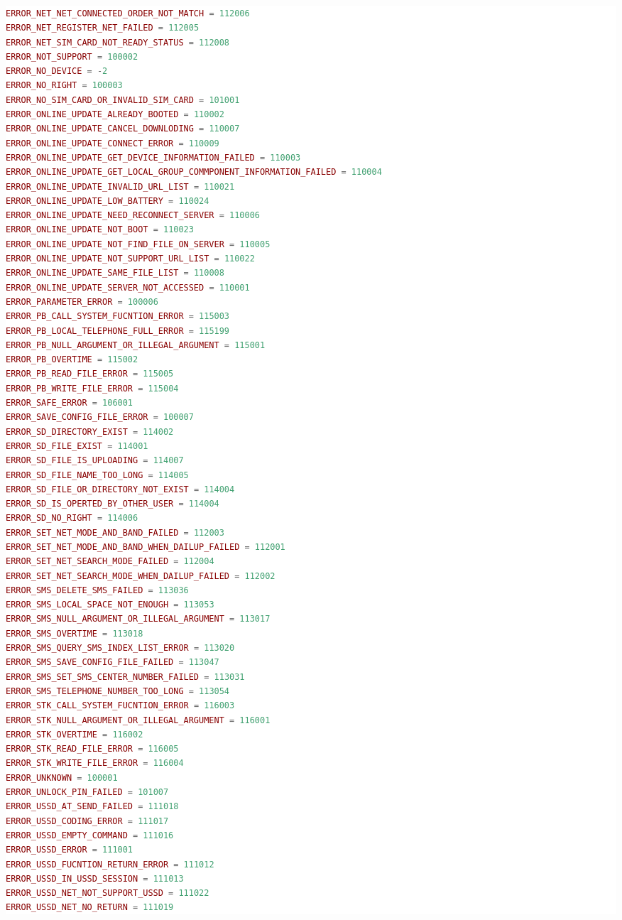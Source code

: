 ```php
ERROR_NET_NET_CONNECTED_ORDER_NOT_MATCH = 112006
ERROR_NET_REGISTER_NET_FAILED = 112005
ERROR_NET_SIM_CARD_NOT_READY_STATUS = 112008
ERROR_NOT_SUPPORT = 100002
ERROR_NO_DEVICE = -2
ERROR_NO_RIGHT = 100003
ERROR_NO_SIM_CARD_OR_INVALID_SIM_CARD = 101001
ERROR_ONLINE_UPDATE_ALREADY_BOOTED = 110002
ERROR_ONLINE_UPDATE_CANCEL_DOWNLODING = 110007
ERROR_ONLINE_UPDATE_CONNECT_ERROR = 110009
ERROR_ONLINE_UPDATE_GET_DEVICE_INFORMATION_FAILED = 110003
ERROR_ONLINE_UPDATE_GET_LOCAL_GROUP_COMMPONENT_INFORMATION_FAILED = 110004
ERROR_ONLINE_UPDATE_INVALID_URL_LIST = 110021
ERROR_ONLINE_UPDATE_LOW_BATTERY = 110024
ERROR_ONLINE_UPDATE_NEED_RECONNECT_SERVER = 110006
ERROR_ONLINE_UPDATE_NOT_BOOT = 110023
ERROR_ONLINE_UPDATE_NOT_FIND_FILE_ON_SERVER = 110005
ERROR_ONLINE_UPDATE_NOT_SUPPORT_URL_LIST = 110022
ERROR_ONLINE_UPDATE_SAME_FILE_LIST = 110008
ERROR_ONLINE_UPDATE_SERVER_NOT_ACCESSED = 110001
ERROR_PARAMETER_ERROR = 100006
ERROR_PB_CALL_SYSTEM_FUCNTION_ERROR = 115003
ERROR_PB_LOCAL_TELEPHONE_FULL_ERROR = 115199
ERROR_PB_NULL_ARGUMENT_OR_ILLEGAL_ARGUMENT = 115001
ERROR_PB_OVERTIME = 115002
ERROR_PB_READ_FILE_ERROR = 115005
ERROR_PB_WRITE_FILE_ERROR = 115004
ERROR_SAFE_ERROR = 106001
ERROR_SAVE_CONFIG_FILE_ERROR = 100007
ERROR_SD_DIRECTORY_EXIST = 114002
ERROR_SD_FILE_EXIST = 114001
ERROR_SD_FILE_IS_UPLOADING = 114007
ERROR_SD_FILE_NAME_TOO_LONG = 114005
ERROR_SD_FILE_OR_DIRECTORY_NOT_EXIST = 114004
ERROR_SD_IS_OPERTED_BY_OTHER_USER = 114004
ERROR_SD_NO_RIGHT = 114006
ERROR_SET_NET_MODE_AND_BAND_FAILED = 112003
ERROR_SET_NET_MODE_AND_BAND_WHEN_DAILUP_FAILED = 112001
ERROR_SET_NET_SEARCH_MODE_FAILED = 112004
ERROR_SET_NET_SEARCH_MODE_WHEN_DAILUP_FAILED = 112002
ERROR_SMS_DELETE_SMS_FAILED = 113036
ERROR_SMS_LOCAL_SPACE_NOT_ENOUGH = 113053
ERROR_SMS_NULL_ARGUMENT_OR_ILLEGAL_ARGUMENT = 113017
ERROR_SMS_OVERTIME = 113018
ERROR_SMS_QUERY_SMS_INDEX_LIST_ERROR = 113020
ERROR_SMS_SAVE_CONFIG_FILE_FAILED = 113047
ERROR_SMS_SET_SMS_CENTER_NUMBER_FAILED = 113031
ERROR_SMS_TELEPHONE_NUMBER_TOO_LONG = 113054
ERROR_STK_CALL_SYSTEM_FUCNTION_ERROR = 116003
ERROR_STK_NULL_ARGUMENT_OR_ILLEGAL_ARGUMENT = 116001
ERROR_STK_OVERTIME = 116002
ERROR_STK_READ_FILE_ERROR = 116005
ERROR_STK_WRITE_FILE_ERROR = 116004
ERROR_UNKNOWN = 100001
ERROR_UNLOCK_PIN_FAILED = 101007
ERROR_USSD_AT_SEND_FAILED = 111018
ERROR_USSD_CODING_ERROR = 111017
ERROR_USSD_EMPTY_COMMAND = 111016
ERROR_USSD_ERROR = 111001
ERROR_USSD_FUCNTION_RETURN_ERROR = 111012
ERROR_USSD_IN_USSD_SESSION = 111013
ERROR_USSD_NET_NOT_SUPPORT_USSD = 111022
ERROR_USSD_NET_NO_RETURN = 111019
```